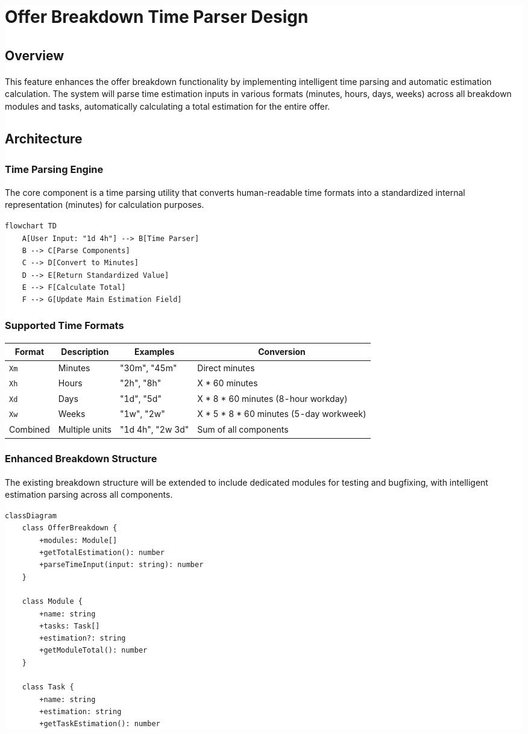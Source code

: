 # Offer Breakdown Time Parser Design

## Overview

This feature enhances the offer breakdown functionality by implementing intelligent time parsing and automatic estimation calculation. The system will parse time estimation inputs in various formats (minutes, hours, days, weeks) across all breakdown modules and tasks, automatically calculating a total estimation for the entire offer.

## Architecture

### Time Parsing Engine

The core component is a time parsing utility that converts human-readable time formats into a standardized internal representation (minutes) for calculation purposes.

```mermaid
flowchart TD
    A[User Input: "1d 4h"] --> B[Time Parser]
    B --> C[Parse Components]
    C --> D[Convert to Minutes]
    D --> E[Return Standardized Value]
    E --> F[Calculate Total]
    F --> G[Update Main Estimation Field]
```

### Supported Time Formats

| Format | Description | Examples | Conversion |
|--------|-------------|----------|------------|
| `Xm` | Minutes | "30m", "45m" | Direct minutes |
| `Xh` | Hours | "2h", "8h" | X * 60 minutes |
| `Xd` | Days | "1d", "5d" | X * 8 * 60 minutes (8-hour workday) |
| `Xw` | Weeks | "1w", "2w" | X * 5 * 8 * 60 minutes (5-day workweek) |
| Combined | Multiple units | "1d 4h", "2w 3d" | Sum of all components |

### Enhanced Breakdown Structure

The existing breakdown structure will be extended to include dedicated modules for testing and bugfixing, with intelligent estimation parsing across all components.

```mermaid
classDiagram
    class OfferBreakdown {
        +modules: Module[]
        +getTotalEstimation(): number
        +parseTimeInput(input: string): number
    }
    
    class Module {
        +name: string
        +tasks: Task[]
        +estimation?: string
        +getModuleTotal(): number
    }
    
    class Task {
        +name: string
        +estimation: string
        +getTaskEstimation(): number
```